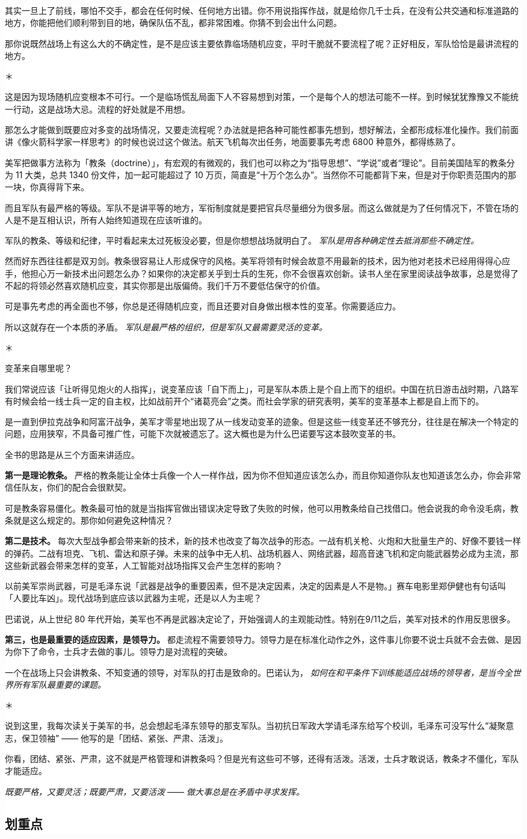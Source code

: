 其实一旦上了前线，哪怕不交手，都会在任何时候、任何地方出错。你不用说指挥作战，就是给你几千士兵，在没有公共交通和标准道路的地方，你能把他们顺利带到目的地，确保队伍不乱，都非常困难。你猜不到会出什么问题。

那你说既然战场上有这么大的不确定性，是不是应该主要依靠临场随机应变，平时干脆就不要流程了呢？正好相反，军队恰恰是最讲流程的地方。

＊

这是因为现场随机应变根本不可行。一个是临场慌乱局面下人不容易想到对策，一个是每个人的想法可能不一样。到时候犹犹豫豫又不能统一行动，这是战场大忌。流程的好处就是不用想。

那怎么才能做到既要应对多变的战场情况，又要走流程呢？办法就是把各种可能性都事先想到，想好解法，全都形成标准化操作。我们前面讲《像火箭科学家一样思考》的时候也说过这个做法。航天飞机每次出任务，地面要事先考虑 6800 种意外，都得练熟了。

美军把做事方法称为「教条（doctrine）」，有宏观的有微观的，我们也可以称之为“指导思想”、“学说”或者“理论”。目前美国陆军的教条分为 11 大类，总共 1340 份文件，加一起可能超过了 10 万页，简直是“十万个怎么办”。当然你不可能都背下来，但是对于你职责范围内的那一块，你真得背下来。

而且军队有最严格的等级。军队不是讲平等的地方，军衔制度就是要把官兵尽量细分为很多层。而这么做就是为了任何情况下，不管在场的人是不是互相认识，所有人始终知道现在应该听谁的。

军队的教条、等级和纪律，平时看起来太过死板没必要，但是你想想战场就明白了。 *军队是用各种确定性去抵消那些不确定性。*

然而好东西往往都是双刃剑。教条很容易让人形成保守的风格。美军将领有时候会故意不用最新的技术，因为他对老技术已经用得得心应手，他担心万一新技术出问题怎么办？如果你的决定都关乎到士兵的生死，你不会很喜欢创新。读书人坐在家里阅读战争故事，总是觉得了不起的将领必然喜欢随机应变，其实你那是出版偏倚。我们千万不要低估保守的价值。

可是事先考虑的再全面也不够，你总是还得随机应变，而且还要对自身做出根本性的变革。你需要适应力。

所以这就存在一个本质的矛盾。 *军队是最严格的组织，但是军队又最需要灵活的变革。*

＊

变革来自哪里呢？

我们常说应该「让听得见炮火的人指挥」，说变革应该「自下而上」，可是军队本质上是个自上而下的组织。中国在抗日游击战时期，八路军有时候会给一线士兵一定的自主权，比如战前开个“诸葛亮会”之类。而社会学家的研究表明，美军的变革基本上都是自上而下的。

是一直到伊拉克战争和阿富汗战争，美军才零星地出现了从一线发动变革的迹象。但是这些一线变革还不够充分，往往是在解决一个特定的问题，应用狭窄，不具备可推广性，可能下次就被遗忘了。这大概也是为什么巴诺要写这本鼓吹变革的书。

全书的思路是从三个方面来讲适应。

 **第一是理论教条。** 严格的教条能让全体士兵像一个人一样作战，因为你不但知道应该怎么办，而且你知道你队友也知道该怎么办，你会非常信任队友，你们的配合会很默契。

可是教条容易僵化。教条最可怕的就是当指挥官做出错误决定导致了失败的时候，他可以用教条给自己找借口。他会说我的命令没毛病，教条就是这么规定的。那你如何避免这种情况？

 **第二是技术。** 每次大型战争都会带来新的技术，新的技术也改变了每次战争的形态。一战有机关枪、火炮和大批量生产的、好像不要钱一样的弹药。二战有坦克、飞机、雷达和原子弹。未来的战争中无人机、战场机器人、网络武器，超高音速飞机和定向能武器势必成为主流，那这些新武器会带来怎样的变革，人工智能对战场指挥又会产生怎样的影响？

以前美军崇尚武器，可是毛泽东说「武器是战争的重要因素，但不是决定因素，决定的因素是人不是物。」赛车电影里郑伊健也有句话叫「人要比车凶」。现代战场到底应该以武器为主呢，还是以人为主呢？

巴诺说，从上世纪 80 年代开始，美军也不再是武器决定论了，开始强调人的主观能动性。特别在9/11之后，美军对技术的作用反思很多。

 **第三，也是最重要的适应因素，是领导力。** 都走流程不需要领导力。领导力是在标准化动作之外，这件事儿你要不说士兵就不会去做、是因为你下了命令，士兵才去做的事儿。领导力是对流程的突破。

一个在战场上只会讲教条、不知变通的领导，对军队的打击是致命的。巴诺认为， *如何在和平条件下训练能适应战场的领导者，是当今全世界所有军队最重要的课题。*

＊

说到这里，我每次读关于美军的书，总会想起毛泽东领导的那支军队。当初抗日军政大学请毛泽东给写个校训，毛泽东可没写什么“凝聚意志，保卫领袖” —— 他写的是「团结、紧张、严肃、活泼」。

你看，团结、紧张、严肃，这不就是严格管理和讲教条吗？但是光有这些可不够，还得有活泼。活泼，士兵才敢说话，教条才不僵化，军队才能适应。

 *既要严格，又要灵活；既要严肃，又要活泼 —— 做大事总是在矛盾中寻求发挥。*

## 划重点
